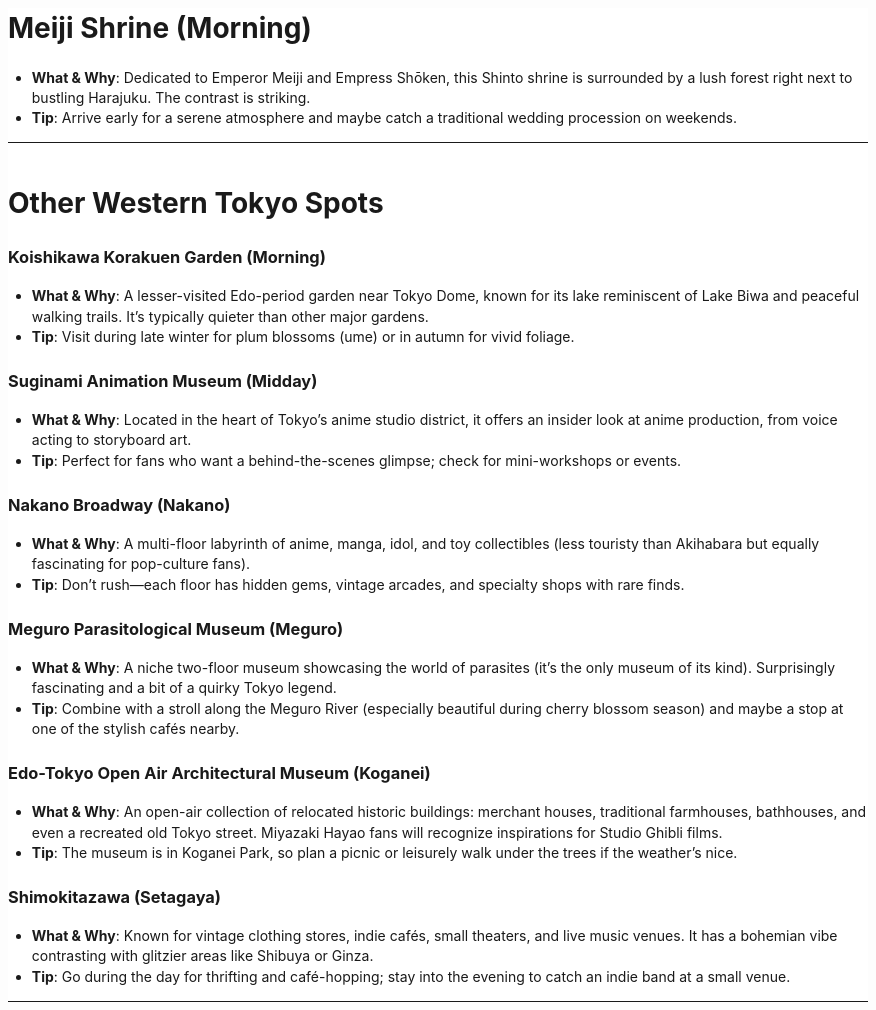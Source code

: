 
# Meiji Shrine (Morning)

- **What & Why**: Dedicated to Emperor Meiji and Empress Shōken, this Shinto shrine is surrounded by a lush forest right next to bustling Harajuku. The contrast is striking.
- **Tip**: Arrive early for a serene atmosphere and maybe catch a traditional wedding procession on weekends.

---

# Other Western Tokyo Spots

### Koishikawa Korakuen Garden (Morning)

- **What & Why**: A lesser-visited Edo-period garden near Tokyo Dome, known for its lake reminiscent of Lake Biwa and peaceful walking trails. It’s typically quieter than other major gardens.
- **Tip**: Visit during late winter for plum blossoms (ume) or in autumn for vivid foliage.

### Suginami Animation Museum (Midday)

- **What & Why**: Located in the heart of Tokyo’s anime studio district, it offers an insider look at anime production, from voice acting to storyboard art.
- **Tip**: Perfect for fans who want a behind-the-scenes glimpse; check for mini-workshops or events.

### Nakano Broadway (Nakano)

- **What & Why**: A multi-floor labyrinth of anime, manga, idol, and toy collectibles (less touristy than Akihabara but equally fascinating for pop-culture fans).
- **Tip**: Don’t rush—each floor has hidden gems, vintage arcades, and specialty shops with rare finds.

### Meguro Parasitological Museum (Meguro)

- **What & Why**: A niche two-floor museum showcasing the world of parasites (it’s the only museum of its kind). Surprisingly fascinating and a bit of a quirky Tokyo legend.
- **Tip**: Combine with a stroll along the Meguro River (especially beautiful during cherry blossom season) and maybe a stop at one of the stylish cafés nearby.

### Edo-Tokyo Open Air Architectural Museum (Koganei)

- **What & Why**: An open-air collection of relocated historic buildings: merchant houses, traditional farmhouses, bathhouses, and even a recreated old Tokyo street. Miyazaki Hayao fans will recognize inspirations for Studio Ghibli films.
- **Tip**: The museum is in Koganei Park, so plan a picnic or leisurely walk under the trees if the weather’s nice.

### Shimokitazawa (Setagaya)

- **What & Why**: Known for vintage clothing stores, indie cafés, small theaters, and live music venues. It has a bohemian vibe contrasting with glitzier areas like Shibuya or Ginza.
- **Tip**: Go during the day for thrifting and café-hopping; stay into the evening to catch an indie band at a small venue.

---